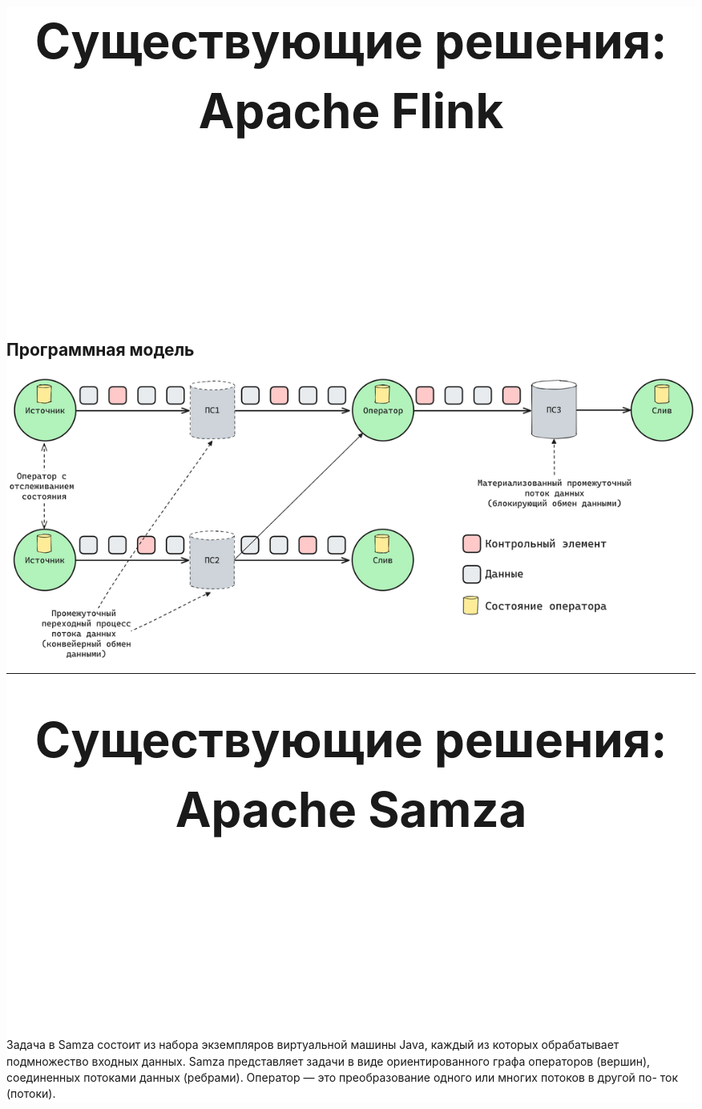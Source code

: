# <header>Существующие решения: Apache Flink
</header>

## <div class="marg">Программная модель</div>

![fit center](../src/inc/img/flink_model.png)

---
<style scoped>
    header {
        margin-top: 0px;
        font-size: 60px;
    }
    .marg {
        margin-top: 200px;
    }
    .left {
        font-size: 32px;
    }
    img[alt~="center"] {
    margin: 0 auto;
    display: block;
}
</style>

# <header>Существующие решения: Apache Samza </header>

<div class="marg">
Задача в Samza состоит из набора экземпляров виртуальной машины Java, каждый из которых обрабатывает подмножество входных данных. Samza представляет задачи в виде ориентированного графа операторов (вершин), соединенных потоками данных (ребрами). Оператор — это преобразование одного или многих потоков в другой по-
ток (потоки). 
<div>
